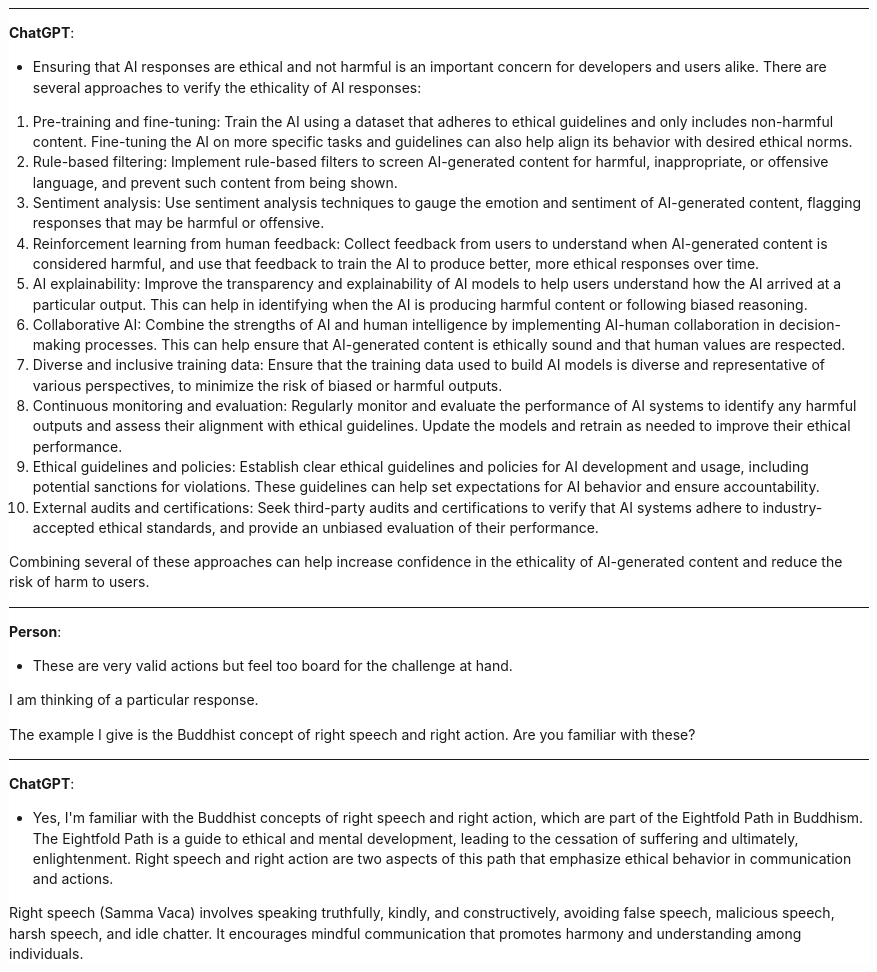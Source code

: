 _________________

**ChatGPT**: 
- Ensuring that AI responses are ethical and not harmful is an important concern for developers and users alike. There are several approaches to verify the ethicality of AI responses: 
1. Pre-training and fine-tuning: Train the AI using a dataset that adheres to ethical guidelines and only includes non-harmful content. Fine-tuning the AI on more specific tasks and guidelines can also help align its behavior with desired ethical norms. 
2. Rule-based filtering: Implement rule-based filters to screen AI-generated content for harmful, inappropriate, or offensive language, and prevent such content from being shown. 
3. Sentiment analysis: Use sentiment analysis techniques to gauge the emotion and sentiment of AI-generated content, flagging responses that may be harmful or offensive. 
4. Reinforcement learning from human feedback: Collect feedback from users to understand when AI-generated content is considered harmful, and use that feedback to train the AI to produce better, more ethical responses over time. 
5. AI explainability: Improve the transparency and explainability of AI models to help users understand how the AI arrived at a particular output. This can help in identifying when the AI is producing harmful content or following biased reasoning. 
6. Collaborative AI: Combine the strengths of AI and human intelligence by implementing AI-human collaboration in decision-making processes. This can help ensure that AI-generated content is ethically sound and that human values are respected. 
7. Diverse and inclusive training data: Ensure that the training data used to build AI models is diverse and representative of various perspectives, to minimize the risk of biased or harmful outputs. 
8. Continuous monitoring and evaluation: Regularly monitor and evaluate the performance of AI systems to identify any harmful outputs and assess their alignment with ethical guidelines. Update the models and retrain as needed to improve their ethical performance. 
9. Ethical guidelines and policies: Establish clear ethical guidelines and policies for AI development and usage, including potential sanctions for violations. These guidelines can help set expectations for AI behavior and ensure accountability. 
10. External audits and certifications: Seek third-party audits and certifications to verify that AI systems adhere to industry-accepted ethical standards, and provide an unbiased evaluation of their performance.

Combining several of these approaches can help increase confidence in the ethicality of AI-generated content and reduce the risk of harm to users.

_________________

**Person**: 
- These are very valid actions but feel too board for the challenge at hand. 

I am thinking of a particular response. 

The example I give is the Buddhist concept of right speech and right action. Are you familiar with these?

_________________

**ChatGPT**: 
- Yes, I'm familiar with the Buddhist concepts of right speech and right action, which are part of the Eightfold Path in Buddhism. The Eightfold Path is a guide to ethical and mental development, leading to the cessation of suffering and ultimately, enlightenment. Right speech and right action are two aspects of this path that emphasize ethical behavior in communication and actions.

Right speech (Samma Vaca) involves speaking truthfully, kindly, and constructively, avoiding false speech, malicious speech, harsh speech, and idle chatter. It encourages mindful communication that promotes harmony and understanding among individuals.
